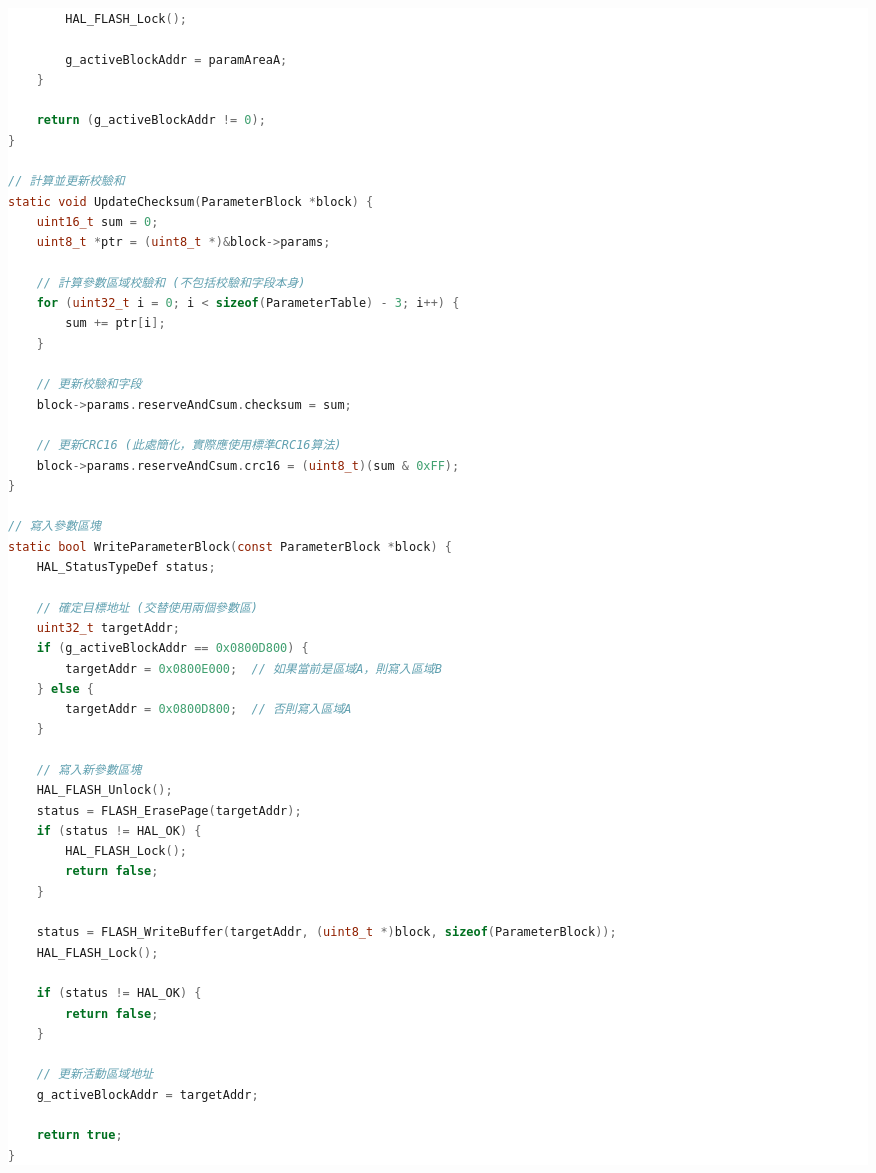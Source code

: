 ```c
        HAL_FLASH_Lock();
        
        g_activeBlockAddr = paramAreaA;
    }
    
    return (g_activeBlockAddr != 0);
}

// 計算並更新校驗和
static void UpdateChecksum(ParameterBlock *block) {
    uint16_t sum = 0;
    uint8_t *ptr = (uint8_t *)&block->params;
    
    // 計算參數區域校驗和 (不包括校驗和字段本身)
    for (uint32_t i = 0; i < sizeof(ParameterTable) - 3; i++) {
        sum += ptr[i];
    }
    
    // 更新校驗和字段
    block->params.reserveAndCsum.checksum = sum;
    
    // 更新CRC16 (此處簡化，實際應使用標準CRC16算法)
    block->params.reserveAndCsum.crc16 = (uint8_t)(sum & 0xFF);
}

// 寫入參數區塊
static bool WriteParameterBlock(const ParameterBlock *block) {
    HAL_StatusTypeDef status;
    
    // 確定目標地址 (交替使用兩個參數區)
    uint32_t targetAddr;
    if (g_activeBlockAddr == 0x0800D800) {
        targetAddr = 0x0800E000;  // 如果當前是區域A，則寫入區域B
    } else {
        targetAddr = 0x0800D800;  // 否則寫入區域A
    }
    
    // 寫入新參數區塊
    HAL_FLASH_Unlock();
    status = FLASH_ErasePage(targetAddr);
    if (status != HAL_OK) {
        HAL_FLASH_Lock();
        return false;
    }
    
    status = FLASH_WriteBuffer(targetAddr, (uint8_t *)block, sizeof(ParameterBlock));
    HAL_FLASH_Lock();
    
    if (status != HAL_OK) {
        return false;
    }
    
    // 更新活動區域地址
    g_activeBlockAddr = targetAddr;
    
    return true;
}
```
